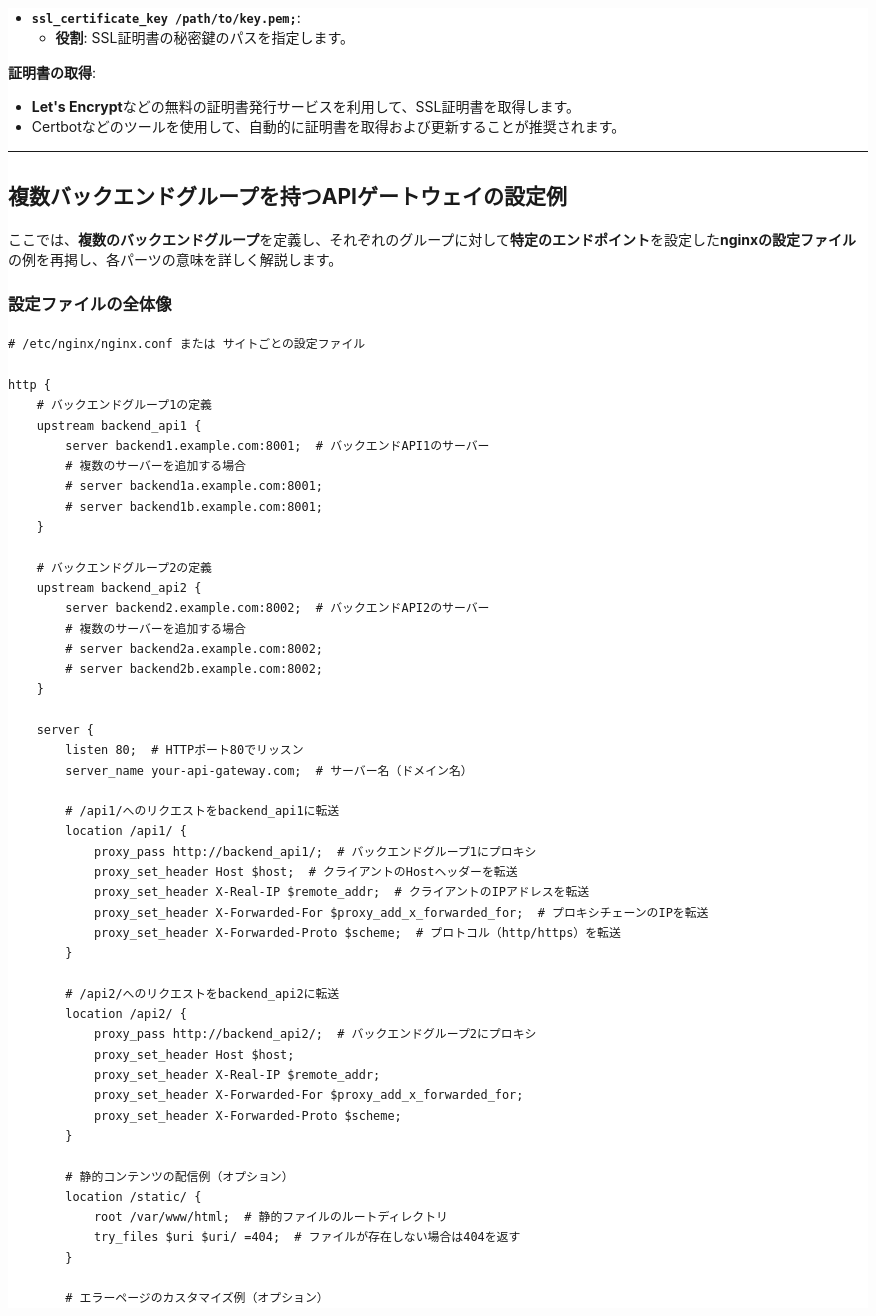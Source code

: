 - **`ssl_certificate_key /path/to/key.pem;`**:
  - **役割**: SSL証明書の秘密鍵のパスを指定します。

**証明書の取得**:

- **Let's Encrypt**などの無料の証明書発行サービスを利用して、SSL証明書を取得します。
- Certbotなどのツールを使用して、自動的に証明書を取得および更新することが推奨されます。

---

## 複数バックエンドグループを持つAPIゲートウェイの設定例

ここでは、**複数のバックエンドグループ**を定義し、それぞれのグループに対して**特定のエンドポイント**を設定した**nginxの設定ファイル**の例を再掲し、各パーツの意味を詳しく解説します。

### 設定ファイルの全体像

```nginx
# /etc/nginx/nginx.conf または サイトごとの設定ファイル

http {
    # バックエンドグループ1の定義
    upstream backend_api1 {
        server backend1.example.com:8001;  # バックエンドAPI1のサーバー
        # 複数のサーバーを追加する場合
        # server backend1a.example.com:8001;
        # server backend1b.example.com:8001;
    }

    # バックエンドグループ2の定義
    upstream backend_api2 {
        server backend2.example.com:8002;  # バックエンドAPI2のサーバー
        # 複数のサーバーを追加する場合
        # server backend2a.example.com:8002;
        # server backend2b.example.com:8002;
    }

    server {
        listen 80;  # HTTPポート80でリッスン
        server_name your-api-gateway.com;  # サーバー名（ドメイン名）

        # /api1/へのリクエストをbackend_api1に転送
        location /api1/ {
            proxy_pass http://backend_api1/;  # バックエンドグループ1にプロキシ
            proxy_set_header Host $host;  # クライアントのHostヘッダーを転送
            proxy_set_header X-Real-IP $remote_addr;  # クライアントのIPアドレスを転送
            proxy_set_header X-Forwarded-For $proxy_add_x_forwarded_for;  # プロキシチェーンのIPを転送
            proxy_set_header X-Forwarded-Proto $scheme;  # プロトコル（http/https）を転送
        }

        # /api2/へのリクエストをbackend_api2に転送
        location /api2/ {
            proxy_pass http://backend_api2/;  # バックエンドグループ2にプロキシ
            proxy_set_header Host $host;
            proxy_set_header X-Real-IP $remote_addr;
            proxy_set_header X-Forwarded-For $proxy_add_x_forwarded_for;
            proxy_set_header X-Forwarded-Proto $scheme;
        }

        # 静的コンテンツの配信例（オプション）
        location /static/ {
            root /var/www/html;  # 静的ファイルのルートディレクトリ
            try_files $uri $uri/ =404;  # ファイルが存在しない場合は404を返す
        }

        # エラーページのカスタマイズ例（オプション）
```